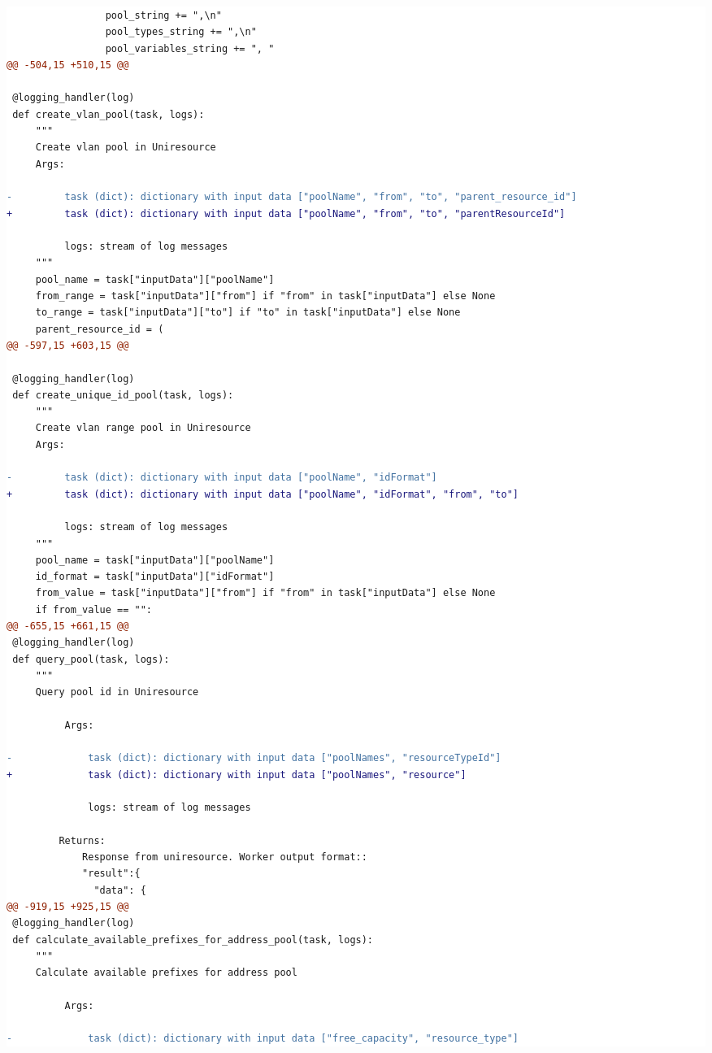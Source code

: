 ```diff
                 pool_string += ",\n"
                 pool_types_string += ",\n"
                 pool_variables_string += ", "
@@ -504,15 +510,15 @@
 
 @logging_handler(log)
 def create_vlan_pool(task, logs):
     """
     Create vlan pool in Uniresource
     Args:
 
-         task (dict): dictionary with input data ["poolName", "from", "to", "parent_resource_id"]
+         task (dict): dictionary with input data ["poolName", "from", "to", "parentResourceId"]
 
          logs: stream of log messages
     """
     pool_name = task["inputData"]["poolName"]
     from_range = task["inputData"]["from"] if "from" in task["inputData"] else None
     to_range = task["inputData"]["to"] if "to" in task["inputData"] else None
     parent_resource_id = (
@@ -597,15 +603,15 @@
 
 @logging_handler(log)
 def create_unique_id_pool(task, logs):
     """
     Create vlan range pool in Uniresource
     Args:
 
-         task (dict): dictionary with input data ["poolName", "idFormat"]
+         task (dict): dictionary with input data ["poolName", "idFormat", "from", "to"]
 
          logs: stream of log messages
     """
     pool_name = task["inputData"]["poolName"]
     id_format = task["inputData"]["idFormat"]
     from_value = task["inputData"]["from"] if "from" in task["inputData"] else None
     if from_value == "":
@@ -655,15 +661,15 @@
 @logging_handler(log)
 def query_pool(task, logs):
     """
     Query pool id in Uniresource
 
          Args:
 
-             task (dict): dictionary with input data ["poolNames", "resourceTypeId"]
+             task (dict): dictionary with input data ["poolNames", "resource"]
 
              logs: stream of log messages
 
         Returns:
             Response from uniresource. Worker output format::
             "result":{
               "data": {
@@ -919,15 +925,15 @@
 @logging_handler(log)
 def calculate_available_prefixes_for_address_pool(task, logs):
     """
     Calculate available prefixes for address pool
 
          Args:
 
-             task (dict): dictionary with input data ["free_capacity", "resource_type"]
```